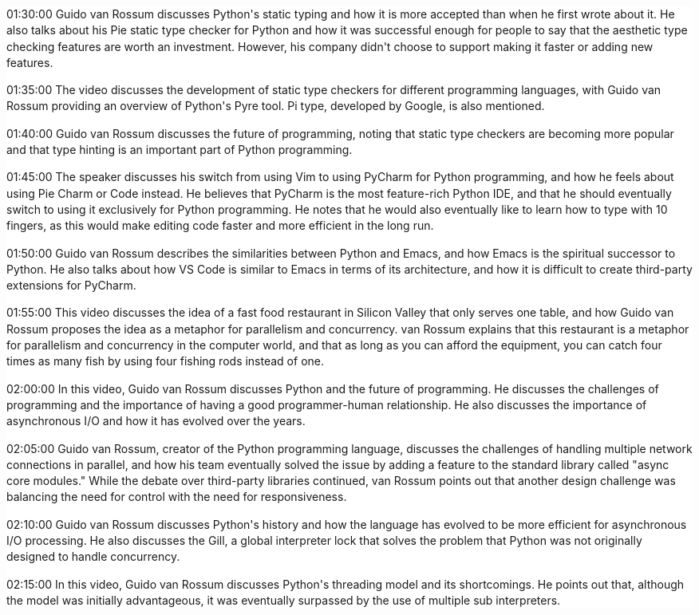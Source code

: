 01:30:00
Guido van Rossum discusses Python's static typing and how it is more accepted than when he first wrote about it. He also talks about his Pie static type checker for Python and how it was successful enough for people to say that the aesthetic type checking features are worth an investment. However, his company didn't choose to support making it faster or adding new features.

01:35:00
The video discusses the development of static type checkers for different programming languages, with Guido van Rossum providing an overview of Python's Pyre tool. Pi type, developed by Google, is also mentioned.

01:40:00
Guido van Rossum discusses the future of programming, noting that static type checkers are becoming more popular and that type hinting is an important part of Python programming.

01:45:00
The speaker discusses his switch from using Vim to using PyCharm for Python programming, and how he feels about using Pie Charm or Code instead. He believes that PyCharm is the most feature-rich Python IDE, and that he should eventually switch to using it exclusively for Python programming. He notes that he would also eventually like to learn how to type with 10 fingers, as this would make editing code faster and more efficient in the long run.

01:50:00
Guido van Rossum describes the similarities between Python and Emacs, and how Emacs is the spiritual successor to Python. He also talks about how VS Code is similar to Emacs in terms of its architecture, and how it is difficult to create third-party extensions for PyCharm.

01:55:00
This video discusses the idea of a fast food restaurant in Silicon Valley that only serves one table, and how Guido van Rossum proposes the idea as a metaphor for parallelism and concurrency. van Rossum explains that this restaurant is a metaphor for parallelism and concurrency in the computer world, and that as long as you can afford the equipment, you can catch four times as many fish by using four fishing rods instead of one.

02:00:00
In this video, Guido van Rossum discusses Python and the future of programming. He discusses the challenges of programming and the importance of having a good programmer-human relationship. He also discusses the importance of asynchronous I/O and how it has evolved over the years.

02:05:00
Guido van Rossum, creator of the Python programming language, discusses the challenges of handling multiple network connections in parallel, and how his team eventually solved the issue by adding a feature to the standard library called "async core modules." While the debate over third-party libraries continued, van Rossum points out that another design challenge was balancing the need for control with the need for responsiveness.

02:10:00
Guido van Rossum discusses Python's history and how the language has evolved to be more efficient for asynchronous I/O processing. He also discusses the Gill, a global interpreter lock that solves the problem that Python was not originally designed to handle concurrency.

02:15:00
In this video, Guido van Rossum discusses Python's threading model and its shortcomings. He points out that, although the model was initially advantageous, it was eventually surpassed by the use of multiple sub interpreters.
